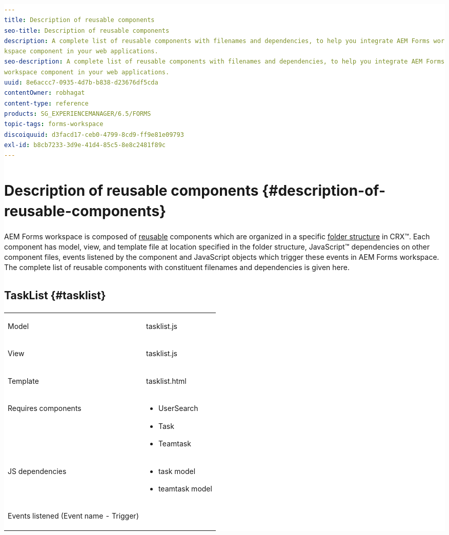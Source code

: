 ```yaml
---
title: Description of reusable components
seo-title: Description of reusable components
description: A complete list of reusable components with filenames and dependencies, to help you integrate AEM Forms workspace component in your web applications.
seo-description: A complete list of reusable components with filenames and dependencies, to help you integrate AEM Forms workspace component in your web applications.
uuid: 8e6accc7-0935-4d7b-b838-d23676df5cda
contentOwner: robhagat
content-type: reference
products: SG_EXPERIENCEMANAGER/6.5/FORMS
topic-tags: forms-workspace
discoiquuid: d3facd17-ceb0-4799-8cd9-ff9e81e09793
exl-id: b8cb7233-3d9e-41d4-85c5-8e8c2481f89c
---
```

# Description of reusable components {#description-of-reusable-components}

AEM Forms workspace is composed of [reusable](/help/forms/using/integrating-html-ws-components-web.md) components which are organized in a specific [folder structure](/help/forms/using/folder-structure.md) in CRX™. Each component has model, view, and template file at location specified in the folder structure, JavaScript™ dependencies on other component files, events listened by the component and JavaScript objects which trigger these events in AEM Forms workspace. The complete list of reusable components with constituent filenames and dependencies is given here.

## TaskList {#tasklist}

<table>
 <tbody>
  <tr>
   <td><p>Model</p></td>
   <td><p>tasklist.js</p></td>
  </tr>
  <tr>
   <td><p>View</p></td>
   <td><p>tasklist.js</p></td>
  </tr>
  <tr>
   <td><p>Template</p></td>
   <td><p>tasklist.html</p></td>
  </tr>
  <tr>
   <td><p>Requires components</p></td>
   <td>
    <ul>
     <li><p>UserSearch</p></li>
     <li><p>Task</p></li>
     <li><p>Teamtask</p></li>
    </ul></td>
  </tr>
  <tr>
   <td><p>JS dependencies</p></td>
   <td>
    <ul>
     <li><p>task model</p></li>
     <li><p>teamtask model</p></li>
    </ul></td>
  </tr>
  <tr>
   <td><p>Events listened (Event name - Trigger)</p></td>